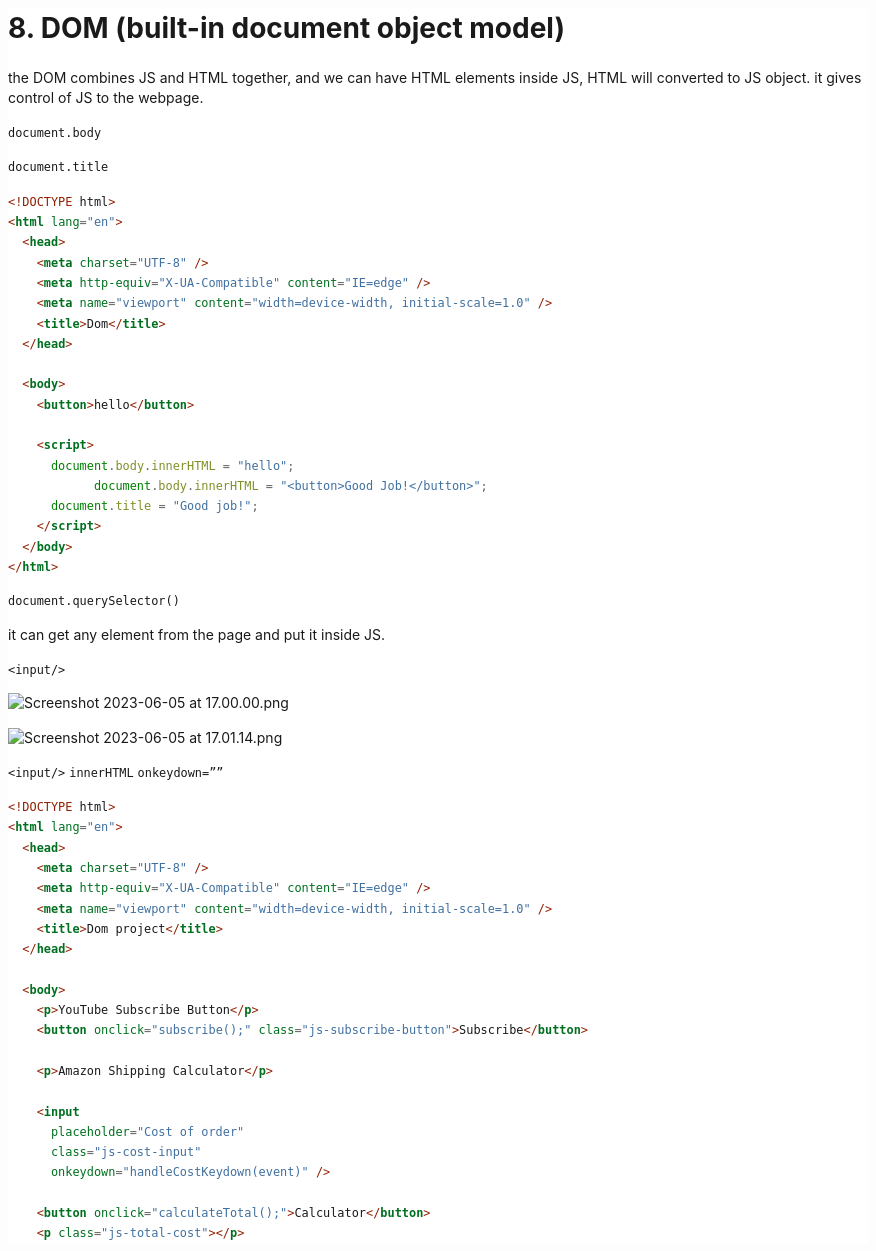 # 8. DOM (built-in document object model)

the DOM combines JS and HTML together, and we can have HTML elements inside JS, HTML will converted to JS object. it gives control of JS to the webpage.

`document.body`

`document.title`

```html
<!DOCTYPE html>
<html lang="en">
  <head>
    <meta charset="UTF-8" />
    <meta http-equiv="X-UA-Compatible" content="IE=edge" />
    <meta name="viewport" content="width=device-width, initial-scale=1.0" />
    <title>Dom</title>
  </head>

  <body>
    <button>hello</button>

    <script>
      document.body.innerHTML = "hello";
			document.body.innerHTML = "<button>Good Job!</button>";
      document.title = "Good job!";
    </script>
  </body>
</html>
```

`document.querySelector()`

it can get any element from the page and put it inside JS.

`<input/>`

![Screenshot 2023-06-05 at 17.00.00.png](https://s3-us-west-2.amazonaws.com/secure.notion-static.com/e3434737-251b-4d5e-b29f-8141d4283fbd/Screenshot_2023-06-05_at_17.00.00.png)

![Screenshot 2023-06-05 at 17.01.14.png](https://s3-us-west-2.amazonaws.com/secure.notion-static.com/a2427d02-0f39-4787-a59a-f3bedc325fc3/Screenshot_2023-06-05_at_17.01.14.png)

`<input/>` `innerHTML` `onkeydown=””`

```html
<!DOCTYPE html>
<html lang="en">
  <head>
    <meta charset="UTF-8" />
    <meta http-equiv="X-UA-Compatible" content="IE=edge" />
    <meta name="viewport" content="width=device-width, initial-scale=1.0" />
    <title>Dom project</title>
  </head>

  <body>
    <p>YouTube Subscribe Button</p>
    <button onclick="subscribe();" class="js-subscribe-button">Subscribe</button>

    <p>Amazon Shipping Calculator</p>

    <input
      placeholder="Cost of order"
      class="js-cost-input"
      onkeydown="handleCostKeydown(event)" />

    <button onclick="calculateTotal();">Calculator</button>
    <p class="js-total-cost"></p>
```